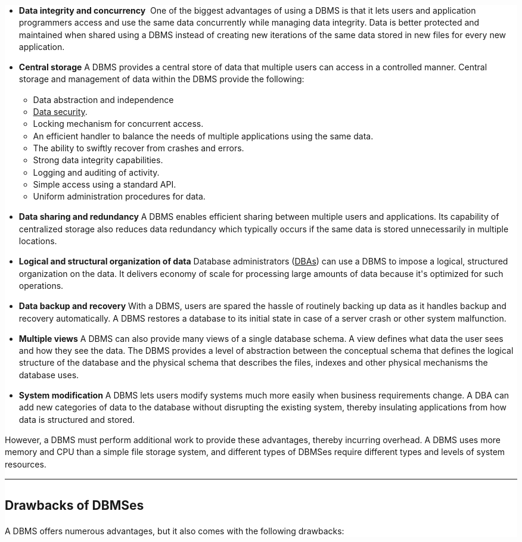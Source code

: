 - **Data integrity and concurrency** 
  One of the biggest advantages of using a DBMS is that it lets users and application programmers access and use the same data concurrently while managing data integrity. Data is better protected and maintained when shared using a DBMS instead of creating new iterations of the same data stored in new files for every new application.

- **Central storage**
  A DBMS provides a central store of data that multiple users can access in a controlled manner. Central storage and management of data within the DBMS provide the following:
	- Data abstraction and independence
    - [Data security](https://www.techtarget.com/searchsecurity/feature/Top-7-types-of-data-security-technology).
    - Locking mechanism for concurrent access.
    - An efficient handler to balance the needs of multiple applications using the same data.
    - The ability to swiftly recover from crashes and errors.
    - Strong data integrity capabilities.
    - Logging and auditing of activity.
    - Simple access using a standard API.
    - Uniform administration procedures for data.

- **Data sharing and redundancy**
  A DBMS enables efficient sharing between multiple users and applications. Its capability of centralized storage also reduces data redundancy which typically occurs if the same data is stored unnecessarily in multiple locations.
  
- **Logical and structural organization of data**
  Database administrators ([DBAs](https://www.techtarget.com/searchdatamanagement/definition/database-administrator)) can use a DBMS to impose a logical, structured organization on the data. It delivers economy of scale for processing large amounts of data because it's optimized for such operations.
  
- **Data backup and recovery**
  With a DBMS, users are spared the hassle of routinely backing up data as it handles backup and recovery automatically. A DBMS restores a database to its initial state in case of a server crash or other system malfunction.
  
- **Multiple views**
  A DBMS can also provide many views of a single database schema. A view defines what data the user sees and how they see the data. The DBMS provides a level of abstraction between the conceptual schema that defines the logical structure of the database and the physical schema that describes the files, indexes and other physical mechanisms the database uses.
  
- **System modification**
  A DBMS lets users modify systems much more easily when business requirements change. A DBA can add new categories of data to the database without disrupting the existing system, thereby insulating applications from how data is structured and stored.

However, a DBMS must perform additional work to provide these advantages, thereby incurring overhead. A DBMS uses more memory and CPU than a simple file storage system, and different types of DBMSes require different types and levels of system resources.

---
## Drawbacks of DBMSes

A DBMS offers numerous advantages, but it also comes with the following drawbacks:
